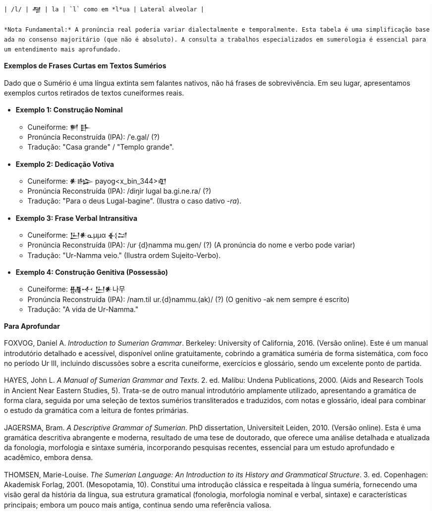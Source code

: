     | /l/ | 𒆷 | la | `l` como em *l*ua | Lateral alveolar |

    *Nota Fundamental:* A pronúncia real poderia variar dialectalmente e temporalmente. Esta tabela é uma simplificação baseada no consenso majoritário (que não é absoluto). A consulta a trabalhos especializados em sumerologia é essencial para um entendimento mais aprofundado.

**Exemplos de Frases Curtas em Textos Sumérios**

Dado que o Sumério é uma língua extinta sem falantes nativos, não há frases de sobrevivência. Em seu lugar, apresentamos exemplos curtos retirados de textos cuneiformes reais.

*   **Exemplo 1: Construção Nominal**
    *   Cuneiforme: 𒂍 𒃲
    *   Pronúncia Reconstruída (IPA): /ˈe.gal/ (?)
    *   Tradução: "Casa grande" / "Templo grande".

*   **Exemplo 2: Dedicação Votiva**
    *   Cuneiforme: 𒀭𒈗 payog<x_bin_344>𒊏
    *   Pronúncia Reconstruída (IPA): /diŋir lugal ba.gi.ne.ra/ (?)
    *   Tradução: "Para o deus Lugal-bagine". (Ilustra o caso dativo *-ra*).

*   **Exemplo 3: Frase Verbal Intransitiva**
    *   Cuneiforme: 𒌨𒀭ᓇμμα 𒈬𒁺
    *   Pronúncia Reconstruída (IPA): /ur {d}namma mu.gen/ (?) (A pronúncia do nome e verbo pode variar)
    *   Tradução: "Ur-Namma veio." (Ilustra ordem Sujeito-Verbo).

*   **Exemplo 4: Construção Genitiva (Possessão)**
    *   Cuneiforme: 𒉆𒋾 𒌨𒀭나무
    *   Pronúncia Reconstruída (IPA): /nam.til ur.{d}nammu.(ak)/ (?) (O genitivo -ak nem sempre é escrito)
    *   Tradução: "A vida de Ur-Namma."

**Para Aprofundar**

FOXVOG, Daniel A. *Introduction to Sumerian Grammar*. Berkeley: University of California, 2016. (Versão online).
Este é um manual introdutório detalhado e acessível, disponível online gratuitamente, cobrindo a gramática suméria de forma sistemática, com foco no período Ur III, incluindo discussões sobre a escrita cuneiforme, exercícios e glossário, sendo um excelente ponto de partida.

HAYES, John L. *A Manual of Sumerian Grammar and Texts*. 2. ed. Malibu: Undena Publications, 2000. (Aids and Research Tools in Ancient Near Eastern Studies, 5).
Trata-se de outro manual introdutório amplamente utilizado, apresentando a gramática de forma clara, seguida por uma seleção de textos sumérios transliterados e traduzidos, com notas e glossário, ideal para combinar o estudo da gramática com a leitura de fontes primárias.

JAGERSMA, Bram. *A Descriptive Grammar of Sumerian*. PhD dissertation, Universiteit Leiden, 2010. (Versão online).
Esta é uma gramática descritiva abrangente e moderna, resultado de uma tese de doutorado, que oferece uma análise detalhada e atualizada da fonologia, morfologia e sintaxe suméria, incorporando pesquisas recentes, essencial para um estudo aprofundado e acadêmico, embora densa.

THOMSEN, Marie-Louise. *The Sumerian Language: An Introduction to its History and Grammatical Structure*. 3. ed. Copenhagen: Akademisk Forlag, 2001. (Mesopotamia, 10).
Constitui uma introdução clássica e respeitada à língua suméria, fornecendo uma visão geral da história da língua, sua estrutura gramatical (fonologia, morfologia nominal e verbal, sintaxe) e características principais; embora um pouco mais antiga, continua sendo uma referência valiosa.
